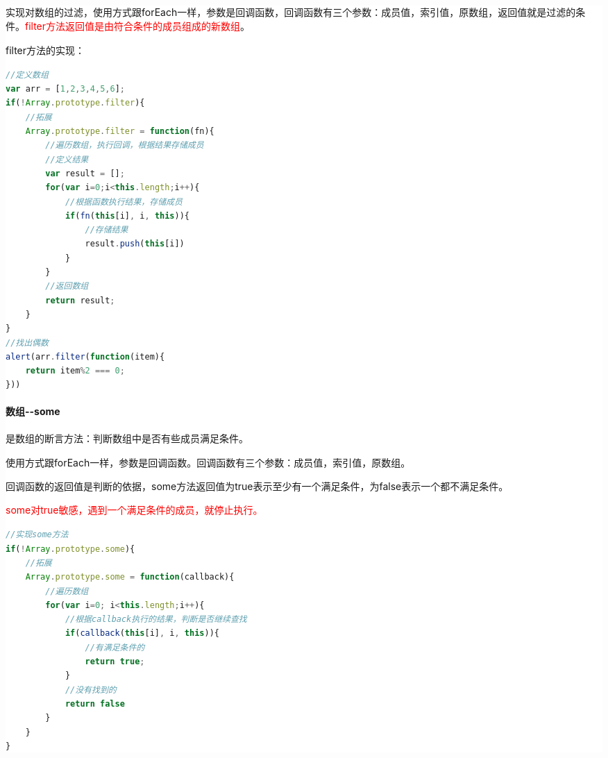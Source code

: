实现对数组的过滤，使用方式跟forEach一样，参数是回调函数，回调函数有三个参数：成员值，索引值，原数组，返回值就是过滤的条件。<font color=red>filter方法返回值是由符合条件的成员组成的新数组</font>。

filter方法的实现：

```javascript
//定义数组
var arr = [1,2,3,4,5,6];
if(!Array.prototype.filter){
    //拓展
    Array.prototype.filter = function(fn){
        //遍历数组，执行回调，根据结果存储成员
        //定义结果
        var result = [];
        for(var i=0;i<this.length;i++){
            //根据函数执行结果，存储成员
            if(fn(this[i], i, this)){
                //存储结果
                result.push(this[i])
            }
        }
        //返回数组
        return result;        
    }
}
//找出偶数
alert(arr.filter(function(item){
    return item%2 === 0;
}))
```



#### 数组--some

是数组的断言方法：判断数组中是否有些成员满足条件。<br>

使用方式跟forEach一样，参数是回调函数。回调函数有三个参数：成员值，索引值，原数组。<br>

回调函数的返回值是判断的依据，some方法返回值为true表示至少有一个满足条件，为false表示一个都不满足条件。<br>

<font color=red>some对true敏感，遇到一个满足条件的成员，就停止执行。</font><br>

```javascript
//实现some方法
if(!Array.prototype.some){
    //拓展
    Array.prototype.some = function(callback){
        //遍历数组
        for(var i=0; i<this.length;i++){
            //根据callback执行的结果，判断是否继续查找
            if(callback(this[i], i, this)){
                //有满足条件的
                return true;
            }
            //没有找到的
            return false
        }
    }
}
```

